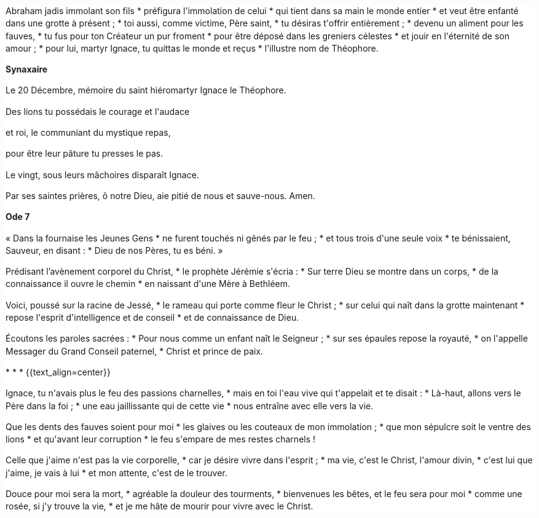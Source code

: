 Abraham jadis immolant son fils \* préfigura l'immolation de celui \* qui tient dans sa main le monde entier \* et veut être
enfanté dans une grotte à présent ; \* toi aussi, comme victime, Père saint, \* tu désiras t'offrir entièrement ; \* devenu un
aliment pour les fauves, \* tu fus pour ton Créateur un pur froment \* pour être déposé dans les greniers célestes \* et jouir
en l'éternité de son amour ; \* pour lui, martyr Ignace, tu quittas le monde et reçus \* l'illustre nom de Théophore.

**Synaxaire**

Le 20 Décembre, mémoire du saint hiéromartyr Ignace le Théophore.

Des lions tu possédais le courage et l'audace

et roi, le communiant du mystique repas,

pour être leur pâture tu presses le pas.

Le vingt, sous leurs mâchoires disparaît Ignace.

Par ses saintes prières, ô notre Dieu, aie pitié de nous et sauve-nous. Amen.

**Ode 7**

« Dans la fournaise les Jeunes Gens \* ne furent touchés ni gênés par le feu ; \* et tous trois d'une seule voix \* te
bénissaient, Sauveur, en disant : \* Dieu de nos Pères, tu es béni. »

Prédisant l’avènement corporel du Christ, \* le prophète Jérémie s'écria : \* Sur terre Dieu se montre dans un corps, \* de la
connaissance il ouvre le chemin \* en naissant d'une Mère à Bethléem.

Voici, poussé sur la racine de Jessé, \* le rameau qui porte comme fleur le Christ ; \* sur celui qui naît dans la grotte
maintenant \* repose l'esprit d'intelligence et de conseil \* et de connaissance de Dieu.

Écoutons les paroles sacrées : \* Pour nous comme un enfant naît le Seigneur ; \* sur ses épaules repose la royauté, \* on
l'appelle Messager du Grand Conseil paternel, \* Christ et prince de paix.

\* \* \*
{{text_align=center}}

Ignace, tu n'avais plus le feu des passions charnelles, \* mais en toi l'eau vive qui t'appelait et te disait : \* Là-haut,
allons vers le Père dans la foi ; \* une eau jaillissante qui de cette vie \* nous entraîne avec elle vers la vie.

Que les dents des fauves soient pour moi \* les glaives ou les couteaux de mon immolation ; \* que mon sépulcre soit le ventre
des lions \* et qu'avant leur corruption \* le feu s'empare de mes restes charnels !

Celle que j'aime n'est pas la vie corporelle, \* car je désire vivre dans l'esprit ; \* ma vie, c'est le Christ, l'amour divin,
\* c'est lui que j'aime, je vais à lui \* et mon attente, c'est de le trouver.

Douce pour moi sera la mort, \* agréable la douleur des tourments, \* bienvenues les bêtes, et le feu sera pour moi \* comme une
rosée, si j'y trouve la vie, \* et je me hâte de mourir pour vivre avec le Christ.
